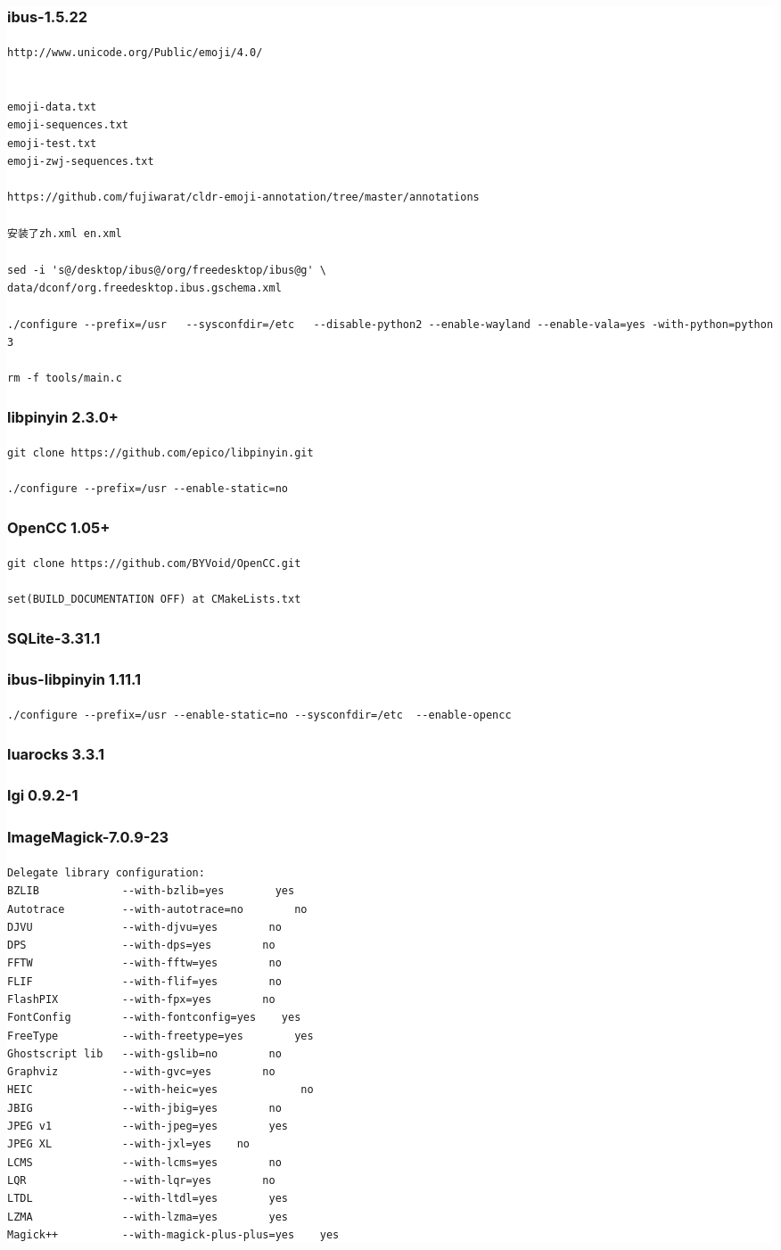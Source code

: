 ### ibus-1.5.22

    http://www.unicode.org/Public/emoji/4.0/


    emoji-data.txt
    emoji-sequences.txt
    emoji-test.txt
    emoji-zwj-sequences.txt

    https://github.com/fujiwarat/cldr-emoji-annotation/tree/master/annotations

    安装了zh.xml en.xml

    sed -i 's@/desktop/ibus@/org/freedesktop/ibus@g' \
    data/dconf/org.freedesktop.ibus.gschema.xml

    ./configure --prefix=/usr   --sysconfdir=/etc   --disable-python2 --enable-wayland --enable-vala=yes -with-python=python3

    rm -f tools/main.c

### libpinyin 2.3.0+

    git clone https://github.com/epico/libpinyin.git

    ./configure --prefix=/usr --enable-static=no

### OpenCC 1.05+

    git clone https://github.com/BYVoid/OpenCC.git

    set(BUILD_DOCUMENTATION OFF) at CMakeLists.txt

### SQLite-3.31.1

### ibus-libpinyin 1.11.1

    ./configure --prefix=/usr --enable-static=no --sysconfdir=/etc  --enable-opencc

### luarocks 3.3.1

### lgi 0.9.2-1

### ImageMagick-7.0.9-23

    Delegate library configuration:
    BZLIB             --with-bzlib=yes        yes
    Autotrace         --with-autotrace=no        no
    DJVU              --with-djvu=yes        no
    DPS               --with-dps=yes        no
    FFTW              --with-fftw=yes        no
    FLIF              --with-flif=yes        no
    FlashPIX          --with-fpx=yes        no
    FontConfig        --with-fontconfig=yes    yes
    FreeType          --with-freetype=yes        yes
    Ghostscript lib   --with-gslib=no        no
    Graphviz          --with-gvc=yes        no
    HEIC              --with-heic=yes             no
    JBIG              --with-jbig=yes        no
    JPEG v1           --with-jpeg=yes        yes
    JPEG XL           --with-jxl=yes    no
    LCMS              --with-lcms=yes        no
    LQR               --with-lqr=yes        no
    LTDL              --with-ltdl=yes        yes
    LZMA              --with-lzma=yes        yes
    Magick++          --with-magick-plus-plus=yes    yes